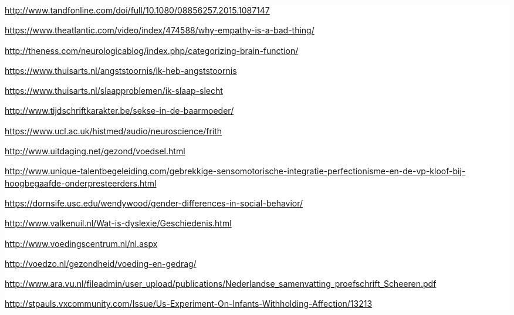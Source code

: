 <a href="http://www.tandfonline.com/doi/full/10.1080/08856257.2015.1087147" class="calibre3"><span class="s-internet_20_link"><span class="s-t20">http://www.tandfonline.com/doi/full/10.1080/08856257.2015.1087147</span></span></a>

<a href="https://www.theatlantic.com/video/index/474588/why-empathy-is-a-bad-thing/" class="calibre3"><span class="s-internet_20_link"><span class="s-t20">https://www.theatlantic.com/video/index/474588/why-empathy-is-a-bad-thing/</span></span></a>

<a href="http://theness.com/neurologicablog/index.php/categorizing-brain-function/" class="calibre3"><span class="s-internet_20_link"><span class="s-t20">http://theness.com/neurologicablog/index.php/categorizing-brain-function/</span></span></a>

<a href="https://www.thuisarts.nl/angststoornis/ik-heb-angststoornis" class="calibre3"><span class="s-internet_20_link"><span class="s-t20">https://www.thuisarts.nl/angststoornis/ik-heb-angststoornis</span></span></a>

<a href="https://www.thuisarts.nl/slaapproblemen/ik-slaap-slecht" class="calibre3"><span class="s-internet_20_link"><span class="s-t20">https://www.thuisarts.nl/slaapproblemen/ik-slaap-slecht</span></span></a>

<a href="http://www.tijdschriftkarakter.be/sekse-in-de-baarmoeder/" class="calibre3"><span class="s-internet_20_link"><span class="s-t20">http://www.tijdschriftkarakter.be/sekse-in-de-baarmoeder/</span></span></a>

<a href="https://www.ucl.ac.uk/histmed/audio/neuroscience/frith" class="calibre3"><span class="s-internet_20_link"><span class="s-t20">https://www.ucl.ac.uk/histmed/audio/neuroscience/frith</span></span></a>

<a href="http://www.uitdaging.net/gezond/voedsel.html" class="calibre3"><span class="s-internet_20_link"><span class="s-t20">http://www.uitdaging.net/gezond/voedsel.html</span></span></a>

<a href="http://www.unique-talentbegeleiding.com/gebrekkige-sensomotorische-integratie-perfectionisme-en-de-vp-kloof-bij-hoogbegaafde-onderpresteerders.html" class="calibre3"><span class="s-internet_20_link"><span class="s-t20">http://www.unique-talentbegeleiding.com/gebrekkige-sensomotorische-integratie-perfectionisme-en-de-vp-kloof-bij-hoogbegaafde-onderpresteerders.html</span></span></a>

<a href="https://dornsife.usc.edu/wendywood/gender-differences-in-social-behavior/" class="calibre3"><span class="s-internet_20_link"><span class="s-t20">https://dornsife.usc.edu/wendywood/gender-differences-in-social-behavior/</span></span></a>

<a href="http://www.valkenuil.nl/Wat-is-dyslexie/Geschiedenis.html" class="calibre3"><span class="s-internet_20_link"><span class="s-t20">http://www.valkenuil.nl/Wat-is-dyslexie/Geschiedenis.html</span></span></a>

<a href="http://www.voedingscentrum.nl/nl.aspx" class="calibre3"><span class="s-internet_20_link"><span class="s-t20">http://www.voedingscentrum.nl/nl.aspx</span></span></a>

<a href="http://voedzo.nl/gezondheid/voeding-en-gedrag/" class="calibre3"><span class="s-internet_20_link"><span class="s-t20">http://voedzo.nl/gezondheid/voeding-en-gedrag/</span></span></a>

<a href="http://www.ara.vu.nl/fileadmin/user_upload/publications/Nederlandse_samenvatting_proefschrift_Scheeren.pdf" class="calibre3"><span class="s-internet_20_link"><span class="s-t20">http://www.ara.vu.nl/fileadmin/user_upload/publications/Nederlandse_samenvatting_proefschrift_Scheeren.pdf</span></span></a>

<a href="http://stpauls.vxcommunity.com/Issue/Us-Experiment-On-Infants-Withholding-Affection/13213" class="calibre3"><span class="s-internet_20_link"><span class="s-t20">http://stpauls.vxcommunity.com/Issue/Us-Experiment-On-Infants-Withholding-Affection/13213</span></span></a>
